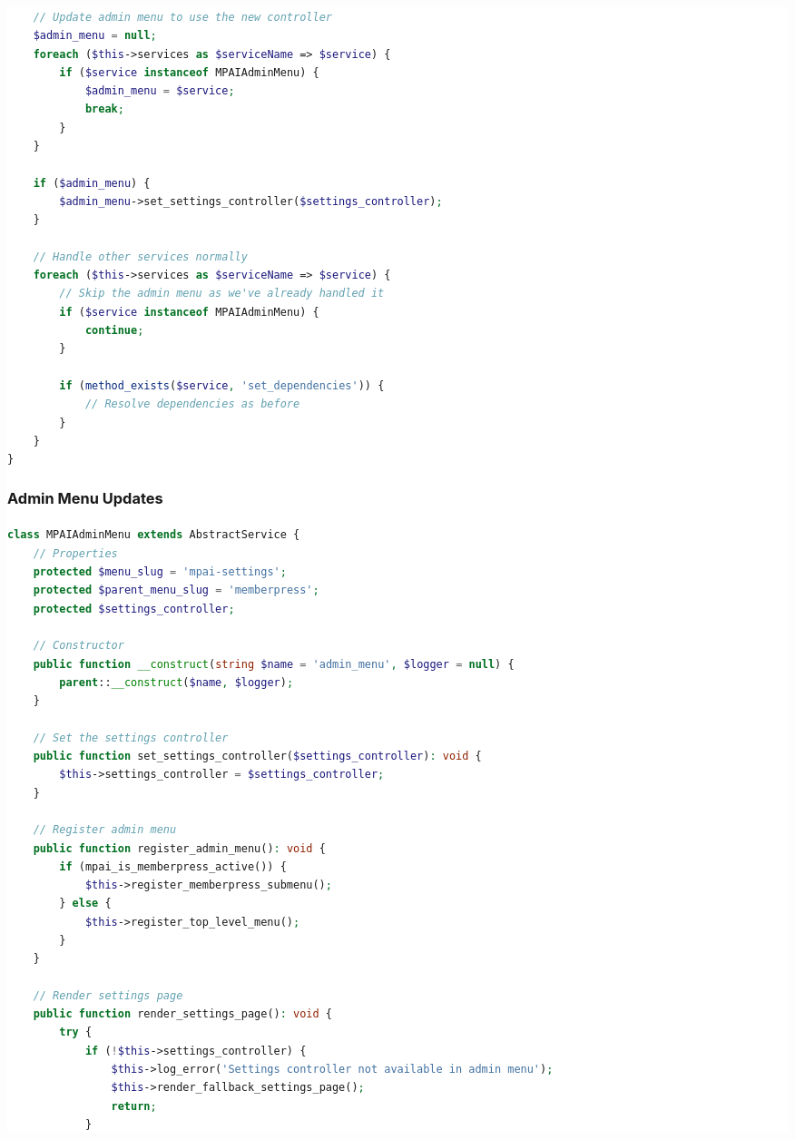 ```php
    // Update admin menu to use the new controller
    $admin_menu = null;
    foreach ($this->services as $serviceName => $service) {
        if ($service instanceof MPAIAdminMenu) {
            $admin_menu = $service;
            break;
        }
    }
    
    if ($admin_menu) {
        $admin_menu->set_settings_controller($settings_controller);
    }
    
    // Handle other services normally
    foreach ($this->services as $serviceName => $service) {
        // Skip the admin menu as we've already handled it
        if ($service instanceof MPAIAdminMenu) {
            continue;
        }
        
        if (method_exists($service, 'set_dependencies')) {
            // Resolve dependencies as before
        }
    }
}
```

### Admin Menu Updates

```php
class MPAIAdminMenu extends AbstractService {
    // Properties
    protected $menu_slug = 'mpai-settings';
    protected $parent_menu_slug = 'memberpress';
    protected $settings_controller;
    
    // Constructor
    public function __construct(string $name = 'admin_menu', $logger = null) {
        parent::__construct($name, $logger);
    }
    
    // Set the settings controller
    public function set_settings_controller($settings_controller): void {
        $this->settings_controller = $settings_controller;
    }
    
    // Register admin menu
    public function register_admin_menu(): void {
        if (mpai_is_memberpress_active()) {
            $this->register_memberpress_submenu();
        } else {
            $this->register_top_level_menu();
        }
    }
    
    // Render settings page
    public function render_settings_page(): void {
        try {
            if (!$this->settings_controller) {
                $this->log_error('Settings controller not available in admin menu');
                $this->render_fallback_settings_page();
                return;
            }
```